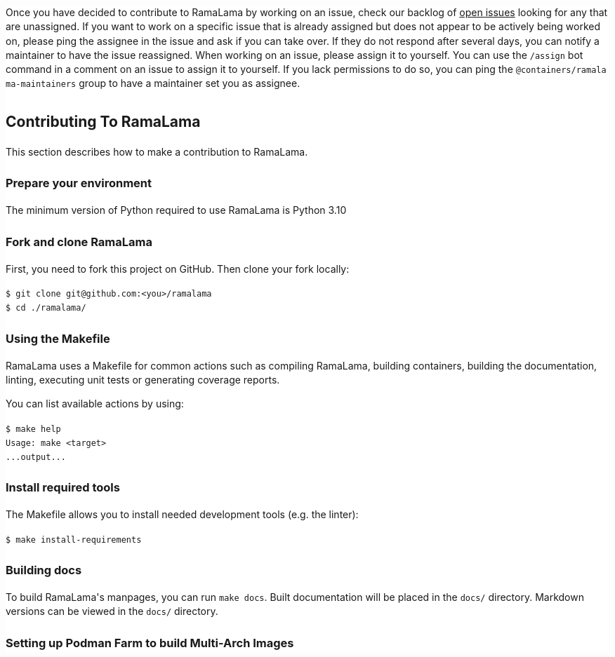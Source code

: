 Once you have decided to contribute to RamaLama by working on an issue, check our backlog of [open issues](https://github.com/containers/ramalama/issues) looking for any that are unassigned.
If you want to work on a specific issue that is already assigned but does not appear to be actively being worked on, please ping the assignee in the issue and ask if you can take over.
If they do not respond after several days, you can notify a maintainer to have the issue reassigned.
When working on an issue, please assign it to yourself.
You can use the `/assign` bot command in a comment on an issue to assign it to yourself.
If you lack permissions to do so, you can ping the `@containers/ramalama-maintainers` group to have a maintainer set you as assignee.

## Contributing To RamaLama

This section describes how to make a contribution to RamaLama.

### Prepare your environment

The minimum version of Python required to use RamaLama is Python 3.10

### Fork and clone RamaLama

First, you need to fork this project on GitHub.
Then clone your fork locally:
```shell
$ git clone git@github.com:<you>/ramalama
$ cd ./ramalama/
```

### Using the Makefile

RamaLama uses a Makefile for common actions such as compiling RamaLama, building containers,
building the documentation, linting, executing unit tests or generating coverage reports.

You can list available actions by using:
```shell
$ make help
Usage: make <target>
...output...
```

### Install required tools

The Makefile allows you to install needed development tools (e.g. the linter):
```shell
$ make install-requirements
```

### Building docs

To build RamaLama's manpages, you can run `make docs`.
Built documentation will be placed in the `docs/` directory.
Markdown versions can be viewed in the `docs/` directory.

### Setting up Podman Farm to build Multi-Arch Images
